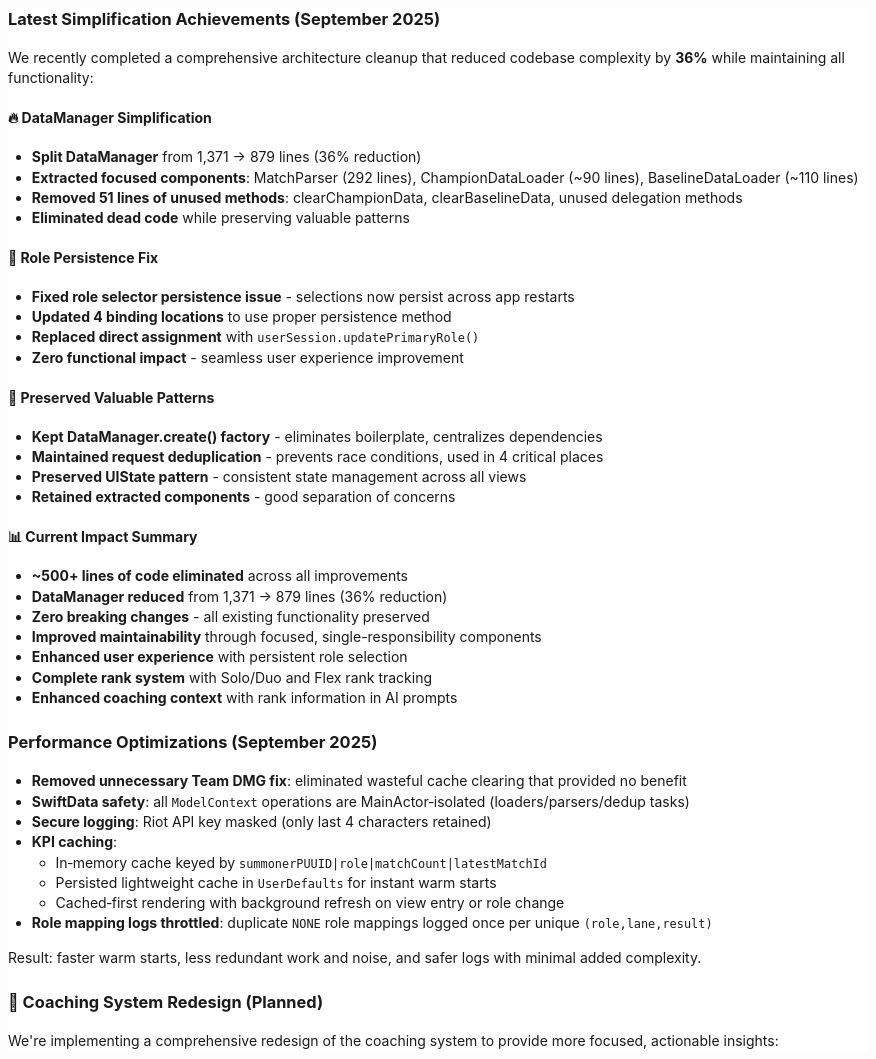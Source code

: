 ### **Latest Simplification Achievements (September 2025)**
We recently completed a comprehensive architecture cleanup that reduced codebase complexity by **36%** while maintaining all functionality:

#### **🔥 DataManager Simplification**
- **Split DataManager** from 1,371 → 879 lines (36% reduction)
- **Extracted focused components**: MatchParser (292 lines), ChampionDataLoader (~90 lines), BaselineDataLoader (~110 lines)
- **Removed 51 lines of unused methods**: clearChampionData, clearBaselineData, unused delegation methods
- **Eliminated dead code** while preserving valuable patterns

#### **🎯 Role Persistence Fix**
- **Fixed role selector persistence issue** - selections now persist across app restarts
- **Updated 4 binding locations** to use proper persistence method
- **Replaced direct assignment** with `userSession.updatePrimaryRole()`
- **Zero functional impact** - seamless user experience improvement

#### **🚀 Preserved Valuable Patterns**
- **Kept DataManager.create() factory** - eliminates boilerplate, centralizes dependencies
- **Maintained request deduplication** - prevents race conditions, used in 4 critical places
- **Preserved UIState pattern** - consistent state management across all views
- **Retained extracted components** - good separation of concerns

#### **📊 Current Impact Summary**
- **~500+ lines of code eliminated** across all improvements
- **DataManager reduced** from 1,371 → 879 lines (36% reduction)
- **Zero breaking changes** - all existing functionality preserved
- **Improved maintainability** through focused, single-responsibility components
- **Enhanced user experience** with persistent role selection
- **Complete rank system** with Solo/Duo and Flex rank tracking
- **Enhanced coaching context** with rank information in AI prompts

### **Performance Optimizations (September 2025)**
- **Removed unnecessary Team DMG fix**: eliminated wasteful cache clearing that provided no benefit
- **SwiftData safety**: all `ModelContext` operations are MainActor‑isolated (loaders/parsers/dedup tasks)
- **Secure logging**: Riot API key masked (only last 4 characters retained)
- **KPI caching**: 
  - In‑memory cache keyed by `summonerPUUID|role|matchCount|latestMatchId`
  - Persisted lightweight cache in `UserDefaults` for instant warm starts
  - Cached‑first rendering with background refresh on view entry or role change
- **Role mapping logs throttled**: duplicate `NONE` role mappings logged once per unique `(role,lane,result)`

Result: faster warm starts, less redundant work and noise, and safer logs with minimal added complexity.

### **🧠 Coaching System Redesign (Planned)**

We're implementing a comprehensive redesign of the coaching system to provide more focused, actionable insights:
